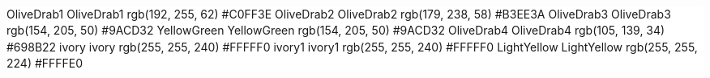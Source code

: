   <tr>
    <td align="right">OliveDrab1</td>
    <td align="center" style="background-color: rgb(192, 255, 62)">OliveDrab1</td>
    <td align="left">rgb(192, 255, 62)</td>
    <td align="left">#C0FF3E</td>
  </tr>

  <tr>
    <td align="right">OliveDrab2</td>
    <td align="center" style="background-color: rgb(179, 238, 58)">OliveDrab2</td>
    <td align="left">rgb(179, 238, 58)</td>
    <td align="left">#B3EE3A</td>
  </tr>

  <tr>
    <td align="right">OliveDrab3</td>
    <td align="center" style="background-color: rgb(154, 205, 50)">OliveDrab3</td>
    <td align="left">rgb(154, 205, 50)</td>
    <td align="left">#9ACD32</td>
  </tr>

  <tr>
    <td align="right">YellowGreen</td>
    <td align="center" style="background-color: rgb(154, 205, 50)">YellowGreen</td>
    <td align="left">rgb(154, 205, 50)</td>
    <td align="left">#9ACD32</td>
  </tr>

  <tr>
    <td align="right">OliveDrab4</td>
    <td align="center" style="background-color: rgb(105, 139, 34)">OliveDrab4</td>
    <td align="left">rgb(105, 139, 34)</td>
    <td align="left">#698B22</td>
  </tr>

  <tr>
    <td align="right">ivory</td>
    <td align="center" style="background-color: rgb(255, 255, 240)">ivory</td>
    <td align="left">rgb(255, 255, 240)</td>
    <td align="left">#FFFFF0</td>
  </tr>

  <tr>
    <td align="right">ivory1</td>
    <td align="center" style="background-color: rgb(255, 255, 240)">ivory1</td>
    <td align="left">rgb(255, 255, 240)</td>
    <td align="left">#FFFFF0</td>
  </tr>

  <tr>
    <td align="right">LightYellow</td>
    <td align="center" style="background-color: rgb(255, 255, 224)">LightYellow</td>
    <td align="left">rgb(255, 255, 224)</td>
    <td align="left">#FFFFE0</td>
  </tr>
